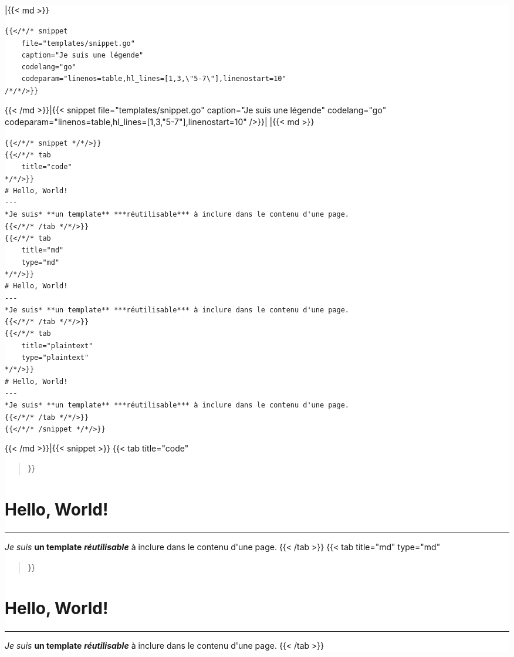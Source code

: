 |{{< md >}}
```
{{</*/* snippet
    file="templates/snippet.go"
    caption="Je suis une légende"
    codelang="go"
    codeparam="linenos=table,hl_lines=[1,3,\"5-7\"],linenostart=10"
/*/*/>}}
```
{{< /md >}}|{{< snippet
    file="templates/snippet.go"
    caption="Je suis une légende"
    codelang="go"
    codeparam="linenos=table,hl_lines=[1,3,\"5-7\"],linenostart=10"
/>}}|
|{{< md >}}
```
{{</*/* snippet */*/>}}
{{</*/* tab
    title="code"
*/*/>}}
# Hello, World!
---
*Je suis* **un template** ***réutilisable*** à inclure dans le contenu d'une page.
{{</*/* /tab */*/>}}
{{</*/* tab
    title="md"
    type="md"
*/*/>}}
# Hello, World!
---
*Je suis* **un template** ***réutilisable*** à inclure dans le contenu d'une page.
{{</*/* /tab */*/>}}
{{</*/* tab
    title="plaintext"
    type="plaintext"
*/*/>}}
# Hello, World!
---
*Je suis* **un template** ***réutilisable*** à inclure dans le contenu d'une page.
{{</*/* /tab */*/>}}
{{</*/* /snippet */*/>}}
```
{{< /md >}}|{{< snippet >}}
{{< tab
    title="code"
>}}
# Hello, World!
---
*Je suis* **un template** ***réutilisable*** à inclure dans le contenu d'une page.
{{< /tab >}}
{{< tab
    title="md"
    type="md"
>}}
# Hello, World!
---
*Je suis* **un template** ***réutilisable*** à inclure dans le contenu d'une page.
{{< /tab >}}